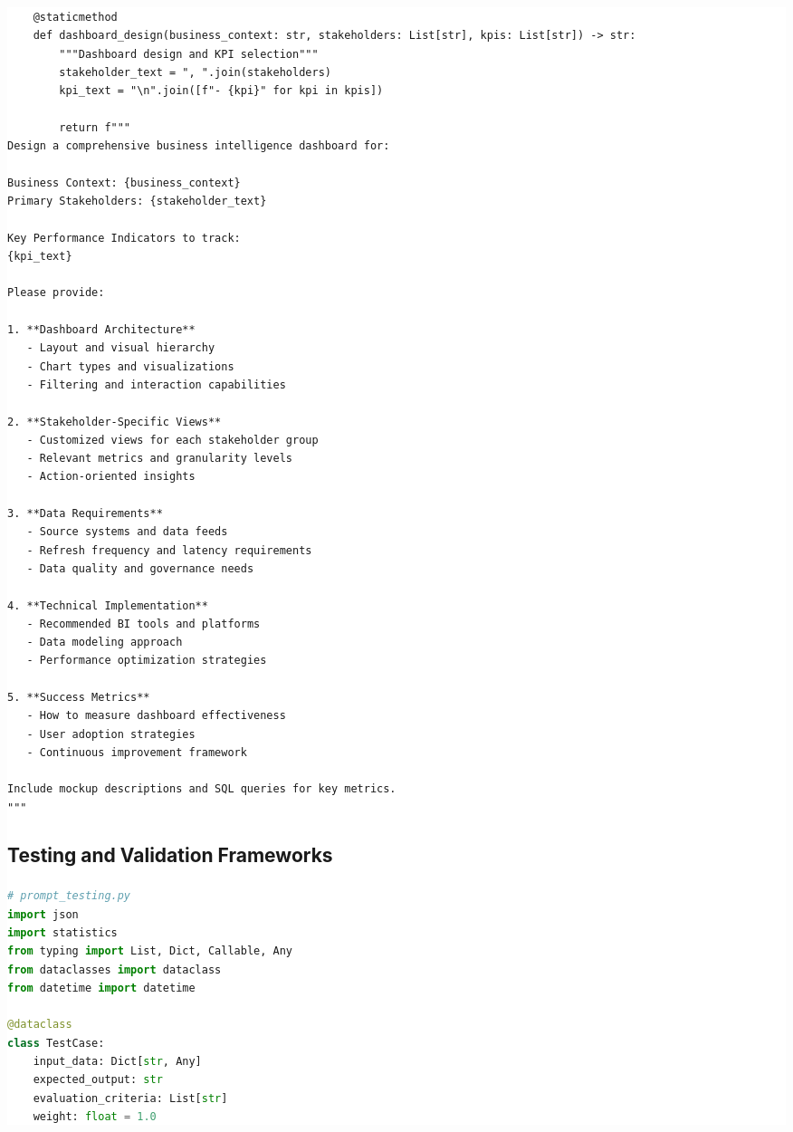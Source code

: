 ```
    @staticmethod
    def dashboard_design(business_context: str, stakeholders: List[str], kpis: List[str]) -> str:
        """Dashboard design and KPI selection"""
        stakeholder_text = ", ".join(stakeholders)
        kpi_text = "\n".join([f"- {kpi}" for kpi in kpis])
        
        return f"""
Design a comprehensive business intelligence dashboard for:

Business Context: {business_context}
Primary Stakeholders: {stakeholder_text}

Key Performance Indicators to track:
{kpi_text}

Please provide:

1. **Dashboard Architecture**
   - Layout and visual hierarchy
   - Chart types and visualizations
   - Filtering and interaction capabilities

2. **Stakeholder-Specific Views**
   - Customized views for each stakeholder group
   - Relevant metrics and granularity levels
   - Action-oriented insights

3. **Data Requirements**
   - Source systems and data feeds
   - Refresh frequency and latency requirements
   - Data quality and governance needs

4. **Technical Implementation**
   - Recommended BI tools and platforms
   - Data modeling approach
   - Performance optimization strategies

5. **Success Metrics**
   - How to measure dashboard effectiveness
   - User adoption strategies
   - Continuous improvement framework

Include mockup descriptions and SQL queries for key metrics.
"""
```

## Testing and Validation Frameworks

```python
# prompt_testing.py
import json
import statistics
from typing import List, Dict, Callable, Any
from dataclasses import dataclass
from datetime import datetime

@dataclass
class TestCase:
    input_data: Dict[str, Any]
    expected_output: str
    evaluation_criteria: List[str]
    weight: float = 1.0

```